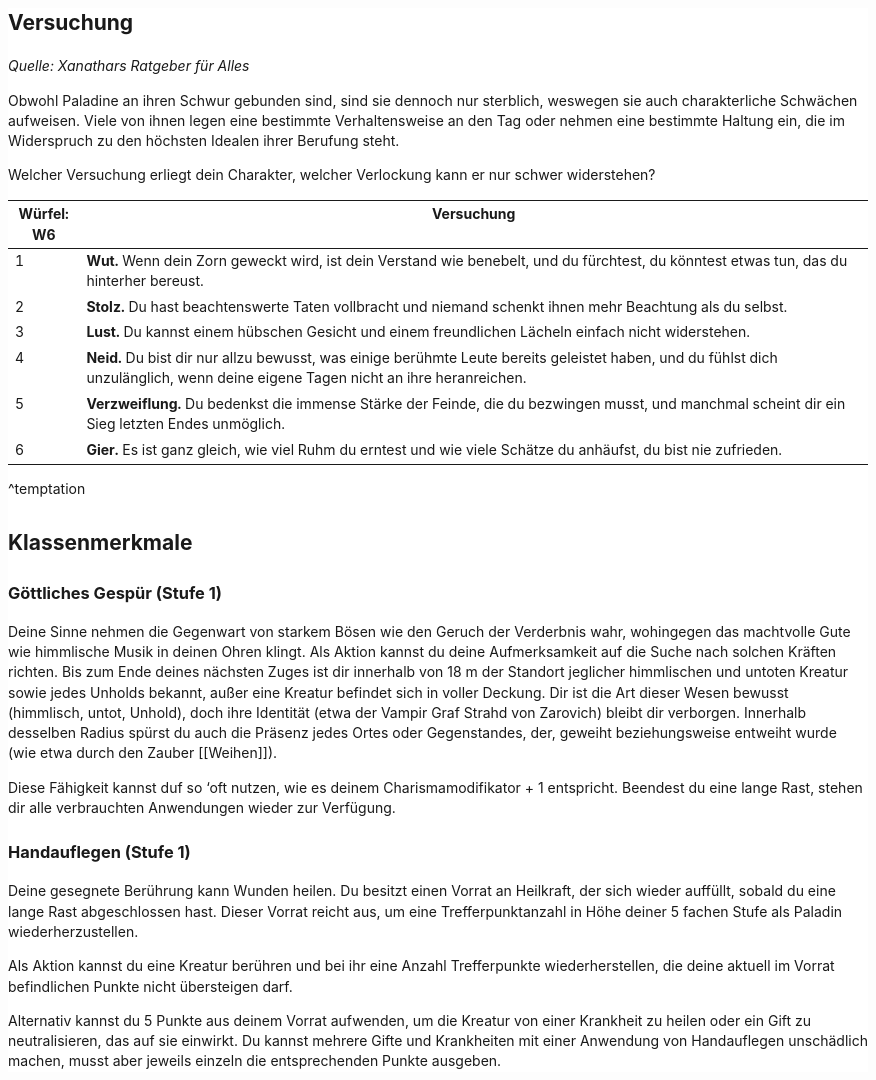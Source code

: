 ## Versuchung
_Quelle: Xanathars Ratgeber für Alles_

Obwohl Paladine an ihren Schwur gebunden sind, sind sie dennoch nur sterblich, weswegen sie auch charakterliche Schwächen aufweisen. Viele von ihnen legen eine bestimmte Verhaltensweise an den Tag oder nehmen eine bestimmte Haltung ein, die im Widerspruch zu den höchsten Idealen ihrer Berufung steht.

Welcher Versuchung erliegt dein Charakter, welcher Verlockung kann er nur schwer widerstehen?

| Würfel: W6 | Versuchung |
| --- | --- |
| 1 | **Wut.** Wenn dein Zorn geweckt wird, ist dein Verstand wie benebelt, und du fürchtest, du könntest etwas tun, das du hinterher bereust. |
| 2 | **Stolz.** Du hast beachtenswerte Taten vollbracht und niemand schenkt ihnen mehr Beachtung als du selbst. |
| 3 | **Lust.** Du kannst einem hübschen Gesicht und einem freundlichen Lächeln einfach nicht widerstehen. |
| 4 | **Neid.** Du bist dir nur allzu bewusst, was einige berühmte Leute bereits geleistet haben, und du fühlst dich unzulänglich, wenn deine eigene Tagen nicht an ihre heranreichen. |
| 5 | **Verzweiflung.** Du bedenkst die immense Stärke der Feinde, die du bezwingen musst, und manchmal scheint dir ein Sieg letzten Endes unmöglich. |
| 6 | **Gier.** Es ist ganz gleich, wie viel Ruhm du erntest und wie viele Schätze du anhäufst, du bist nie zufrieden. |
^temptation

## Klassenmerkmale
### Göttliches Gespür (Stufe 1)
Deine Sinne nehmen die Gegenwart von starkem Bösen wie den Geruch der Verderbnis wahr, wohingegen das machtvolle Gute wie himmlische Musik in deinen Ohren klingt. Als Aktion kannst du deine Aufmerksamkeit auf die Suche nach solchen Kräften richten. Bis zum Ende deines nächsten Zuges ist dir innerhalb von 18 m der Standort jeglicher himmlischen und untoten Kreatur sowie jedes Unholds bekannt, außer eine Kreatur befindet sich in voller Deckung. Dir ist die Art dieser Wesen bewusst (himmlisch, untot, Unhold), doch ihre Identität (etwa der Vampir Graf Strahd von Zarovich) bleibt dir verborgen. Innerhalb desselben Radius spürst du auch die Präsenz jedes Ortes oder Gegenstandes, der, geweiht beziehungsweise entweiht wurde (wie etwa durch den Zauber [[Weihen]]).

Diese Fähigkeit kannst duf so ‘oft nutzen, wie es deinem Charismamodifikator + 1 entspricht. Beendest du eine lange Rast, stehen dir alle verbrauchten Anwendungen wieder zur Verfügung.

### Handauflegen (Stufe 1)
Deine gesegnete Berührung kann Wunden heilen. Du besitzt einen Vorrat an Heilkraft, der sich wieder auffüllt, sobald du eine lange Rast abgeschlossen hast. Dieser Vorrat reicht aus, um eine Trefferpunktanzahl in Höhe deiner 5 fachen Stufe als Paladin wiederherzustellen.

Als Aktion kannst du eine Kreatur berühren und bei ihr eine Anzahl Trefferpunkte wiederherstellen, die deine aktuell im Vorrat befindlichen Punkte nicht übersteigen darf.

Alternativ kannst du 5 Punkte aus deinem Vorrat aufwenden, um die Kreatur von einer Krankheit zu heilen oder ein Gift zu neutralisieren, das auf sie einwirkt. Du kannst mehrere Gifte und Krankheiten mit einer Anwendung von Handauflegen unschädlich machen, musst aber jeweils einzeln die entsprechenden Punkte ausgeben.
